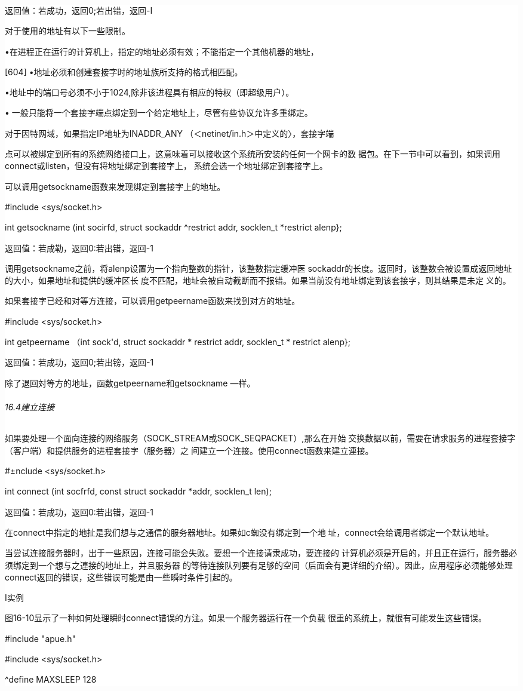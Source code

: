返回值：若成功，返回0;若出错，返回-I

对于使用的地址有以下一些限制。

•在进程正在运行的计算机上，指定的地址必须有效；不能指定一个其他机器的地址，

[604]    •地址必须和创建套接字时的地址族所支持的格式相匹配。

•地址中的端口号必须不小于1024,除非该进程具有相应的特权（即超级用户）。

• 一般只能将一个套接字端点绑定到一个给定地址上，尽管有些协议允许多重绑定。

对于因特网域，如果指定IP地址为INADDR_ANY （＜netinet/in.h＞中定义的〉，套接字端

点可以被绑定到所有的系统网络接口上，这意味着可以接收这个系统所安装的任何一个网卡的数 据包。在下一节中可以看到，如果调用connect或listen，但没有将地址绑定到套接字上， 系统会选一个地址绑定到套接字上。

可以调用getsockname函数来发现绑定到套接字上的地址。

\#include <sys/socket.h>

int getsockname (int socirfd, struct sockaddr ^restrict addr, socklen_t *restrict alenp};

返回值：若成勒，返回0:若出错，返回-1

调用getsockname之前，将alenp设置为一个指向整数的指针，该整数指定缓冲医 sockaddr的长度。返回时，该整数会被设置成返回地址的大小，如果地址和提供的缓冲区长 度不匹配，地址会被自动截断而不报错。如果当前没有地址绑定到该套接字，则其结果是未定 义的。

如果套接字已经和对等方连接，可以调用getpeername函数来找到对方的地址。

\#include <sys/socket.h>

int getpeername （int sock'd, struct sockaddr * restrict addr, socklen_t * restrict alenp};

返回值：若成功，返回0;若出镑，返回-1

除了退回対等方的地址，函数getpeername和getsockname —样。

###### 16.4建立连接

如果要处理一个面向连接的网络服务（SOCK_STREAM或SOCK_SEQPACKET）,那么在开始 交换数据以前，需要在请求服务的进程套接字（客户端）和提供服务的进程套接字（服务器）之 间建立一个连接。使用connect函数来建立連接。

\#±nclude <sys/socket.h>

int connect (int socfrfd, const struct sockaddr *addr, socklen_t len);

返回值：若成功，返回0:若出错，返回-1

在connect中指定的地扯是我们想与之通信的服务器地址。如果如c蜘没有绑定到一个地 址，connect会给调用者绑定一个默认地址。

当尝试连接服务器时，出于一些原因，连接可能会失败。要想一个连接请隶成功，要连接的 计算机必须是开启的，并且正在运行，服务器必须绑定到一个想与之連接的地址上，并且服务器 的等待连接队列要有足够的空间（后面会有更详细的介绍）。因此，应用程序必须能够处理 connect返回的错误，这些错误可能是由一些瞬时条件引起的。

I实例

图16-10显示了一种如何处理瞬时connect错误的方注。如果一个服务器运行在一个负载 很重的系统上，就很有可能发生这些错误。

\#include "apue.h"

\#include <sys/socket.h>

^define MAXSLEEP 128
